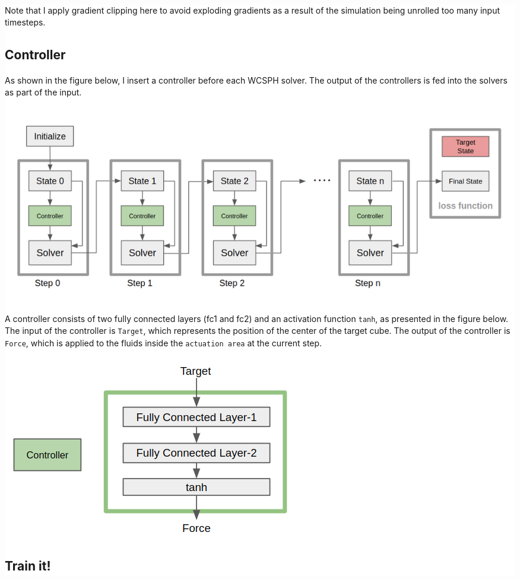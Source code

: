 Note that I apply gradient clipping here to avoid exploding gradients as a result of the simulation being unrolled too many input timesteps.

## Controller

As shown in the figure below, I insert a controller before each WCSPH solver. The output of the controllers is fed into the solvers as part of the input.

![controller](./pics/controller.png)

A controller consists of two fully connected layers (fc1 and fc2) and an activation function `tanh`, as presented in the figure below. The input of the controller is `Target`, which represents the position of the center of the target cube. The output of the controller is `Force`, which is applied to the fluids inside the `actuation area` at the current step.

![tahn](./pics/tanh%20and%20force.png)

## Train it!

